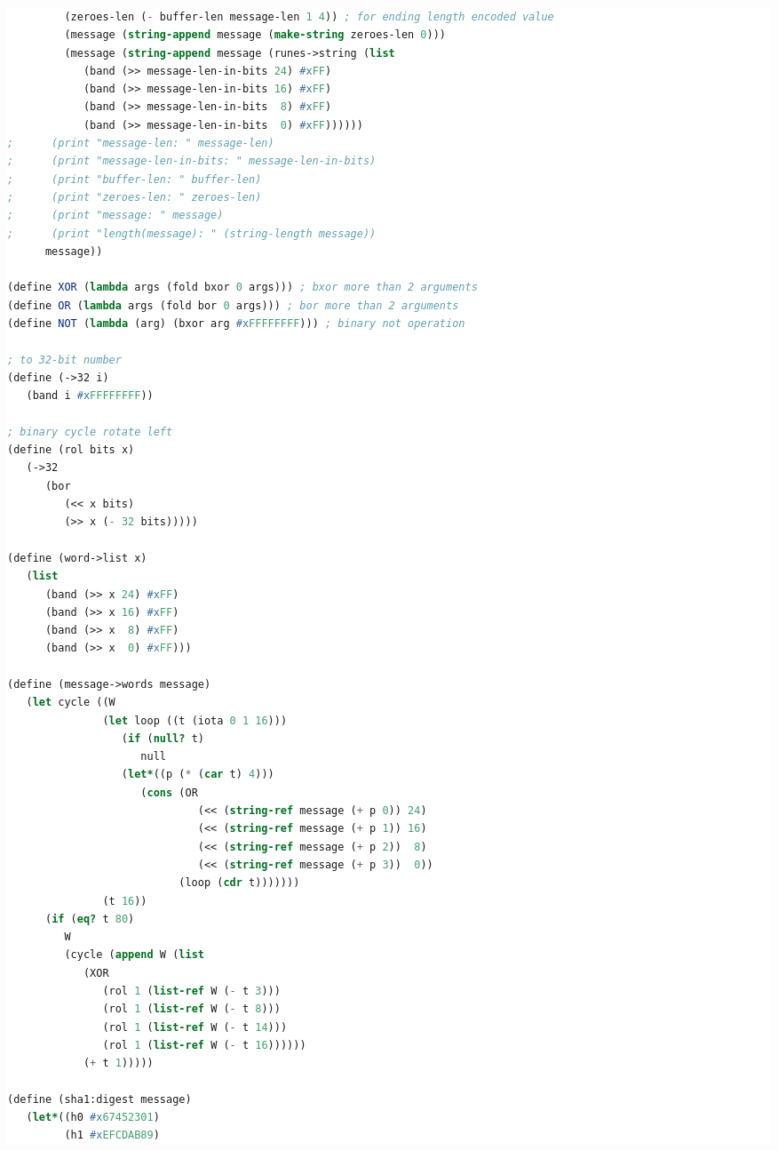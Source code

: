 ```scheme
         (zeroes-len (- buffer-len message-len 1 4)) ; for ending length encoded value
         (message (string-append message (make-string zeroes-len 0)))
         (message (string-append message (runes->string (list
            (band (>> message-len-in-bits 24) #xFF)
            (band (>> message-len-in-bits 16) #xFF)
            (band (>> message-len-in-bits  8) #xFF)
            (band (>> message-len-in-bits  0) #xFF))))))
;      (print "message-len: " message-len)
;      (print "message-len-in-bits: " message-len-in-bits)
;      (print "buffer-len: " buffer-len)
;      (print "zeroes-len: " zeroes-len)
;      (print "message: " message)
;      (print "length(message): " (string-length message))
      message))

(define XOR (lambda args (fold bxor 0 args))) ; bxor more than 2 arguments
(define OR (lambda args (fold bor 0 args))) ; bor more than 2 arguments
(define NOT (lambda (arg) (bxor arg #xFFFFFFFF))) ; binary not operation

; to 32-bit number
(define (->32 i)
   (band i #xFFFFFFFF))

; binary cycle rotate left
(define (rol bits x)
   (->32
      (bor
         (<< x bits)
         (>> x (- 32 bits)))))

(define (word->list x)
   (list
      (band (>> x 24) #xFF)
      (band (>> x 16) #xFF)
      (band (>> x  8) #xFF)
      (band (>> x  0) #xFF)))

(define (message->words message)
   (let cycle ((W
               (let loop ((t (iota 0 1 16)))
                  (if (null? t)
                     null
                  (let*((p (* (car t) 4)))
                     (cons (OR
                              (<< (string-ref message (+ p 0)) 24)
                              (<< (string-ref message (+ p 1)) 16)
                              (<< (string-ref message (+ p 2))  8)
                              (<< (string-ref message (+ p 3))  0))
                           (loop (cdr t)))))))
               (t 16))
      (if (eq? t 80)
         W
         (cycle (append W (list
            (XOR
               (rol 1 (list-ref W (- t 3)))
               (rol 1 (list-ref W (- t 8)))
               (rol 1 (list-ref W (- t 14)))
               (rol 1 (list-ref W (- t 16))))))
            (+ t 1)))))

(define (sha1:digest message)
   (let*((h0 #x67452301)
         (h1 #xEFCDAB89)
```